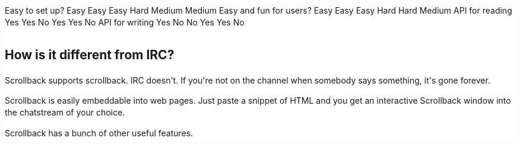 <tr>
<td class="left">Easy to set up?</td>
<td class="left">Easy</td>
<td class="left">Easy</td>
<td class="left">Easy</td>
<td class="left">Hard</td>
<td class="left">Medium</td>
<td class="left">Medium</td>
</tr>


<tr>
<td class="left">Easy and fun for users?</td>
<td class="left">Easy</td>
<td class="left">Easy</td>
<td class="left">Easy</td>
<td class="left">Hard</td>
<td class="left">Hard</td>
<td class="left">Medium</td>
</tr>


<tr>
<td class="left">API for reading</td>
<td class="left">Yes</td>
<td class="left">Yes</td>
<td class="left">No</td>
<td class="left">Yes</td>
<td class="left">Yes</td>
<td class="left">No</td>
</tr>


<tr>
<td class="left">API for writing</td>
<td class="left">Yes</td>
<td class="left">No</td>
<td class="left">No</td>
<td class="left">Yes</td>
<td class="left">Yes</td>
<td class="left">No</td>
</tr>
</tbody>
</table>

## How is it different from IRC?

Scrollback supports scrollback. IRC doesn't. If you're not on the channel when somebody says something, it's gone forever.

Scrollback is easily embeddable into web pages. Just paste a snippet of HTML and you get an interactive Scrollback window into the chatstream of your choice.

Scrollback has a bunch of other useful features.
